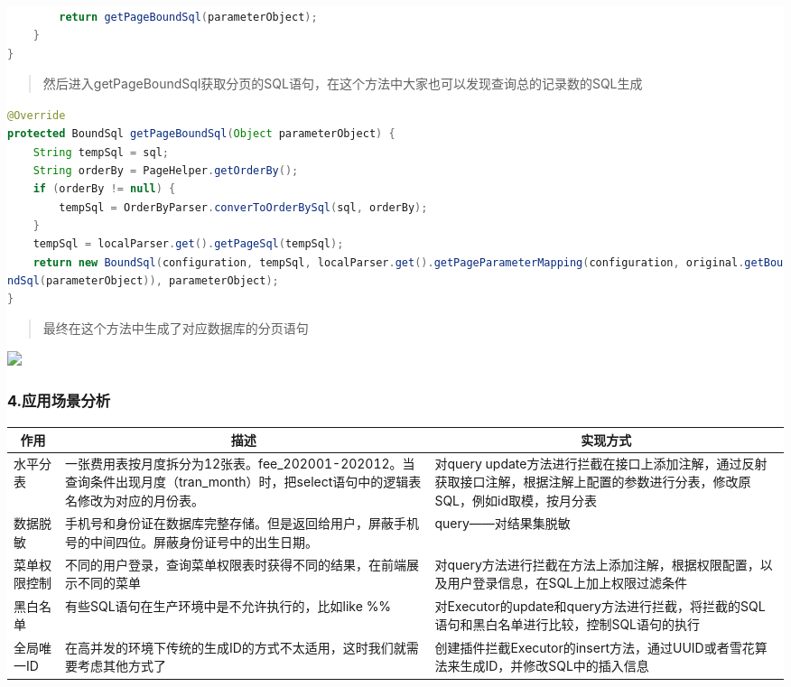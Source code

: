 ```java
        return getPageBoundSql(parameterObject);
    }
}
```

> 然后进入getPageBoundSql获取分页的SQL语句，在这个方法中大家也可以发现查询总的记录数的SQL生成

```java
@Override
protected BoundSql getPageBoundSql(Object parameterObject) {
    String tempSql = sql;
    String orderBy = PageHelper.getOrderBy();
    if (orderBy != null) {
        tempSql = OrderByParser.converToOrderBySql(sql, orderBy);
    }
    tempSql = localParser.get().getPageSql(tempSql);
    return new BoundSql(configuration, tempSql, localParser.get().getPageParameterMapping(configuration, original.getBoundSql(parameterObject)), parameterObject);
}
```

> 最终在这个方法中生成了对应数据库的分页语句

<img src="https://jsd.cdn.zzko.cn/gh/Jia-Hongwei/picx-images-hosting@master/image.1m7mjjq4pe80.webp">

### 4.应用场景分析

| **作用**     | **描述**                                                     | 实现方式                                                     |
| ------------ | ------------------------------------------------------------ | ------------------------------------------------------------ |
| 水平分表     | 一张费用表按月度拆分为12张表。fee_202001-202012。当查询条件出现月度（tran_month）时，把select语句中的逻辑表名修改为对应的月份表。 | 对query update方法进行拦截在接口上添加注解，通过反射获取接口注解，根据注解上配置的参数进行分表，修改原SQL，例如id取模，按月分表 |
| 数据脱敏     | 手机号和身份证在数据库完整存储。但是返回给用户，屏蔽手机号的中间四位。屏蔽身份证号中的出生日期。 | query——对结果集脱敏                                          |
| 菜单权限控制 | 不同的用户登录，查询菜单权限表时获得不同的结果，在前端展示不同的菜单 | 对query方法进行拦截在方法上添加注解，根据权限配置，以及用户登录信息，在SQL上加上权限过滤条件 |
| 黑白名单     | 有些SQL语句在生产环境中是不允许执行的，比如like %%           | 对Executor的update和query方法进行拦截，将拦截的SQL语句和黑白名单进行比较，控制SQL语句的执行 |
| 全局唯一ID   | 在高并发的环境下传统的生成ID的方式不太适用，这时我们就需要考虑其他方式了 | 创建插件拦截Executor的insert方法，通过UUID或者雪花算法来生成ID，并修改SQL中的插入信息 |